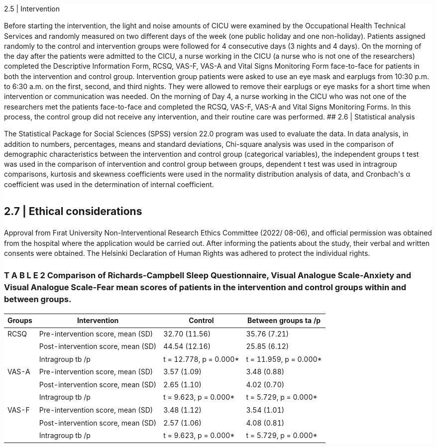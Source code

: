 2.5       |     Intervention

Before starting the intervention, the light and noise amounts of CICU were examined by the Occupational Health Technical Services and randomly measured on two different days of the week (one public holiday and one non-holiday). Patients assigned randomly to the control and intervention groups were followed for 4 consecutive days (3 nights and 4 days). On the morning of the day after the patients were admitted to the CICU, a nurse working in the CICU (a nurse who is not one of the researchers) completed the Descriptive Information Form, RCSQ, VAS-F, VAS-A and Vital Signs Monitoring Form face-to-face for patients in both the intervention and control group. Intervention group patients were asked to use an eye mask and earplugs from 10:30 p.m. to 6:30 a.m. on the first, second, and third nights. They were allowed to remove their earplugs or eye masks for a short time when intervention or communication was needed. On the morning of Day 4, a nurse working in the CICU who was not one of the researchers met the patients face-to-face and completed the RCSQ, VAS-F, VAS-A and Vital Signs Monitoring Forms. In this process, the control group did not receive any intervention, and their routine care was performed. ## 2.6 | Statistical analysis

The Statistical Package for Social Sciences (SPSS) version 22.0 program was used to evaluate the data. In data analysis, in addition to numbers, percentages, means and standard deviations, Chi-square analysis was used in the comparison of demographic characteristics between the intervention and control group (categorical variables), the independent groups t test was used in the comparison of intervention and control group between groups, dependent t test was used in intragroup comparisons, kurtosis and skewness coefficients were used in the normality distribution analysis of data, and Cronbach's α coefficient was used in the determination of internal coefficient.

## 2.7 | Ethical considerations

Approval from Fırat University Non-Interventional Research Ethics Committee (2022/ 08-06), and official permission was obtained from the hospital where the application would be carried out. After informing the patients about the study, their verbal and written consents were obtained. The Helsinki Declaration of Human Rights was adhered to protect the individual rights.

### T A B L E 2 Comparison of Richards-Campbell Sleep Questionnaire, Visual Analogue Scale-Anxiety and Visual Analogue Scale-Fear mean scores of patients in the intervention and control groups within and between groups.

| Groups        | Intervention                                   | Control                                       | Between groups ta /p                     |
|---------------|------------------------------------------------|----------------------------------------------|------------------------------------------|
| RCSQ          | Pre-intervention score, mean (SD)             | 32.70 (11.56)                               | 35.76 (7.21)                             | t = 1.325, p = 0.189                    |
|               | Post-intervention score, mean (SD)            | 44.54 (12.16)                               | 25.85 (6.12)                             | t = 8.119, p = 0.000*                   |
|               | Intragroup tb /p                              | t = 12.778, p = 0.000*                      | t = 11.959, p = 0.000*                  |
| VAS-A         | Pre-intervention score, mean (SD)             | 3.57 (1.09)                                 | 3.48 (0.88)                              | t = 0.360, p = 0.720                    |
|               | Post-intervention score, mean (SD)            | 2.65 (1.10)                                 | 4.02 (0.70)                              | t = 6.167, p = 0.000*                   |
|               | Intragroup tb /p                              | t = 9.623, p = 0.000*                       | t = 5.729, p = 0.000*                   |
| VAS-F         | Pre-intervention score, mean (SD)             | 3.48 (1.12)                                 | 3.54 (1.01)                              | t = 0.224, p = 0.823                    |
|               | Post-intervention score, mean (SD)            | 2.57 (1.06)                                 | 4.08 (0.81)                              | t = 6.671, p = 0.000*                   |
|               | Intragroup tb /p                              | t = 9.623, p = 0.000*                       | t = 5.729, p = 0.000*                   |
